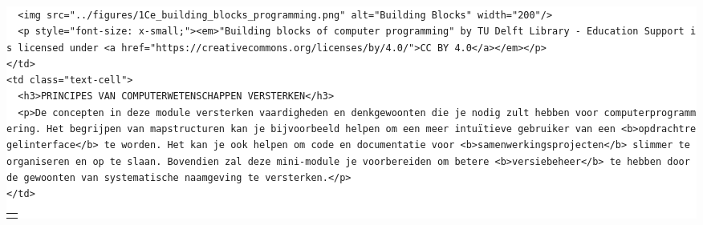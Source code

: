       <img src="../figures/1Ce_building_blocks_programming.png" alt="Building Blocks" width="200"/>
      <p style="font-size: x-small;"><em>"Building blocks of computer programming" by TU Delft Library - Education Support is licensed under <a href="https://creativecommons.org/licenses/by/4.0/">CC BY 4.0</a></em></p>
    </td>
    <td class="text-cell">
      <h3>PRINCIPES VAN COMPUTERWETENSCHAPPEN VERSTERKEN</h3>
      <p>De concepten in deze module versterken vaardigheden en denkgewoonten die je nodig zult hebben voor computerprogrammering. Het begrijpen van mapstructuren kan je bijvoorbeeld helpen om een meer intuïtieve gebruiker van een <b>opdrachtregelinterface</b> te worden. Het kan je ook helpen om code en documentatie voor <b>samenwerkingsprojecten</b> slimmer te organiseren en op te slaan. Bovendien zal deze mini-module je voorbereiden om betere <b>versiebeheer</b> te hebben door de gewoonten van systematische naamgeving te versterken.</p>
    </td>
  </tr>
</table>

<table>
  <tr>
    <td class="image-cell">